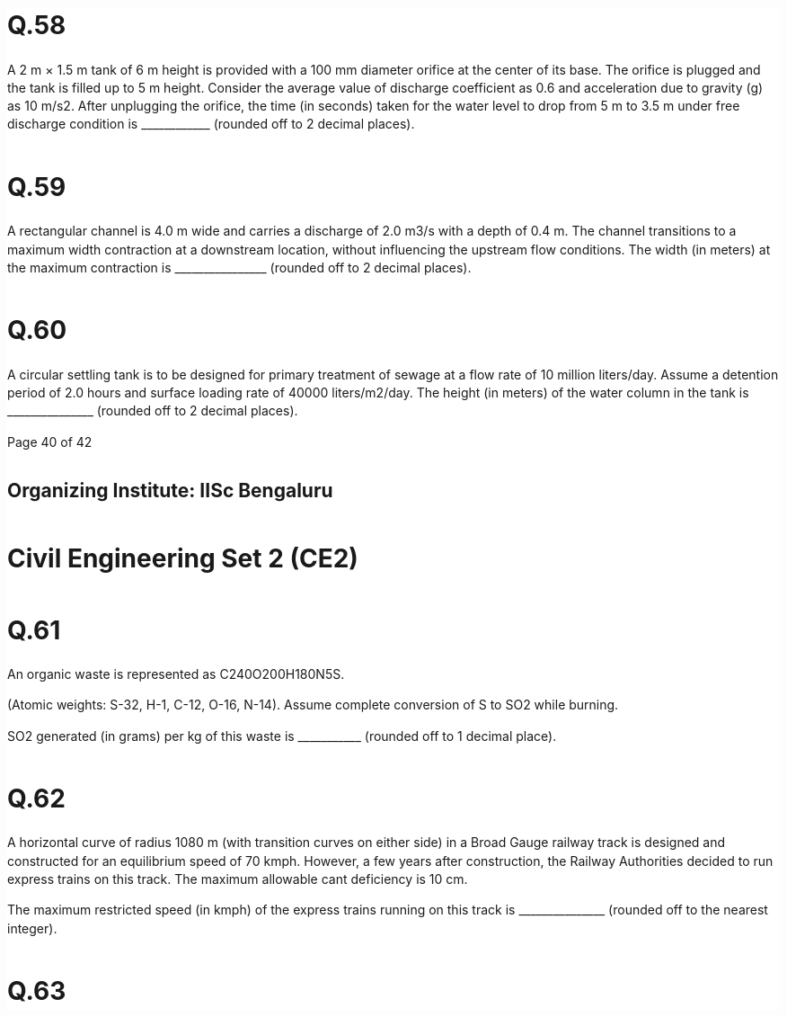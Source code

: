 # Q.58

A 2 m × 1.5 m tank of 6 m height is provided with a 100 mm diameter orifice at the center of its base. The orifice is plugged and the tank is filled up to 5 m height. Consider the average value of discharge coefficient as 0.6 and acceleration due to gravity (g) as 10 m/s2. After unplugging the orifice, the time (in seconds) taken for the water level to drop from 5 m to 3.5 m under free discharge condition is ____________ (rounded off to 2 decimal places).

# Q.59

A rectangular channel is 4.0 m wide and carries a discharge of 2.0 m3/s with a depth of 0.4 m. The channel transitions to a maximum width contraction at a downstream location, without influencing the upstream flow conditions. The width (in meters) at the maximum contraction is ________________ (rounded off to 2 decimal places).

# Q.60

A circular settling tank is to be designed for primary treatment of sewage at a flow rate of 10 million liters/day. Assume a detention period of 2.0 hours and surface loading rate of 40000 liters/m2/day. The height (in meters) of the water column in the tank is _______________ (rounded off to 2 decimal places).

Page 40 of 42

Organizing Institute: IISc Bengaluru
---
# Civil Engineering Set 2 (CE2)

# Q.61

An organic waste is represented as C240O200H180N5S.

(Atomic weights: S-32, H-1, C-12, O-16, N-14). Assume complete conversion of S to SO2 while burning.

SO2 generated (in grams) per kg of this waste is ___________ (rounded off to 1 decimal place).

# Q.62

A horizontal curve of radius 1080 m (with transition curves on either side) in a Broad Gauge railway track is designed and constructed for an equilibrium speed of 70 kmph. However, a few years after construction, the Railway Authorities decided to run express trains on this track. The maximum allowable cant deficiency is 10 cm.

The maximum restricted speed (in kmph) of the express trains running on this track is _______________ (rounded off to the nearest integer).

# Q.63
